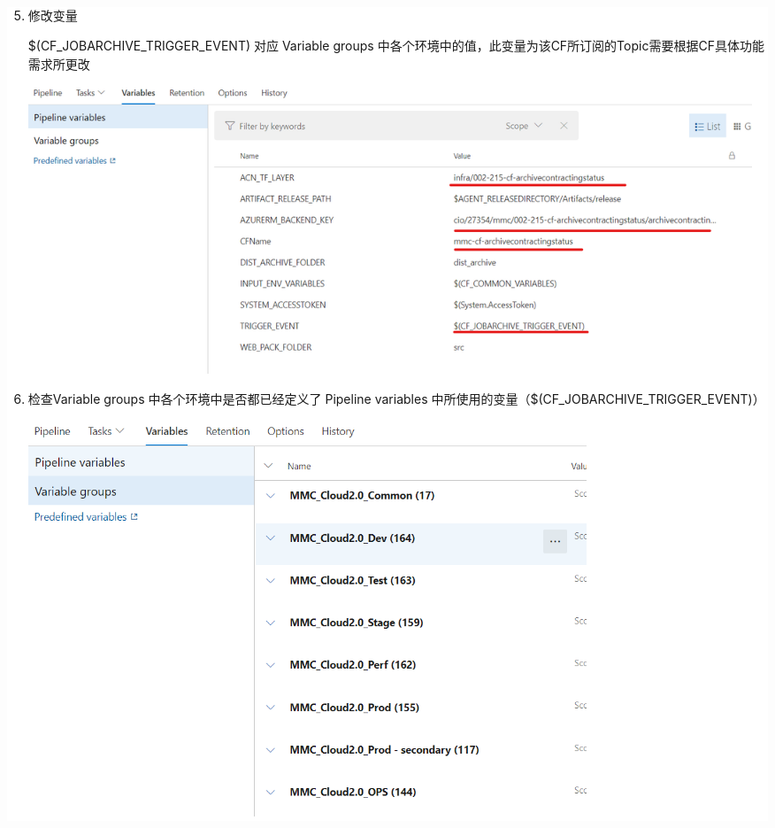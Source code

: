 5. 修改变量 

   $(CF_JOBARCHIVE_TRIGGER_EVENT) 对应 Variable groups 中各个环境中的值，此变量为该CF所订阅的Topic需要根据CF具体功能需求所更改

   <img src="./CloudFunction.assets/image-20220301134921770.png" alt="image-20220301134921770" style="zoom:80%;" />

3. 检查Variable groups 中各个环境中是否都已经定义了 Pipeline variables 中所使用的变量（$(CF_JOBARCHIVE_TRIGGER_EVENT)）

   <img src="./CloudFunction.assets/image-20220301135242644.png" alt="image-20220301135242644" style="zoom:67%;" /> 
